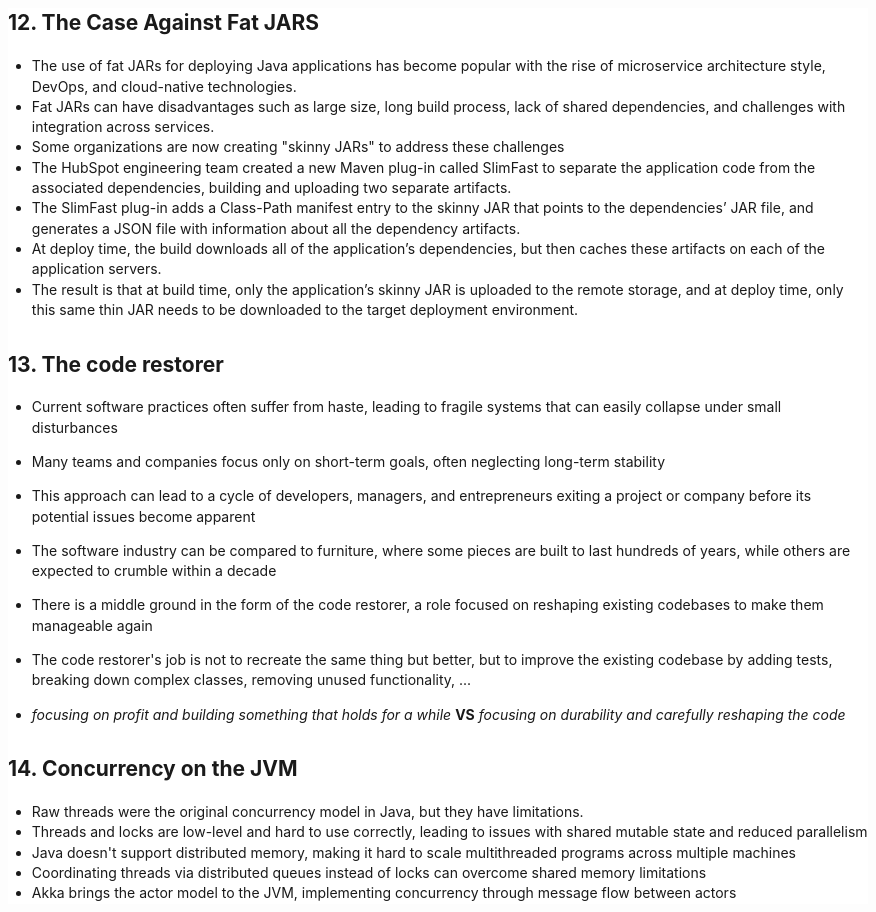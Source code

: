 ## 12. The Case Against Fat JARS

- The use of fat JARs for deploying Java applications has become popular with the rise of microservice architecture
  style, DevOps, and cloud-native technologies.
- Fat JARs can have disadvantages such as large size, long build process, lack of shared dependencies, and challenges
  with integration across services.
- Some organizations are now creating "skinny JARs" to address these challenges
- The HubSpot engineering team created a new Maven plug-in called SlimFast to separate the application code from the
  associated dependencies, building and uploading two separate artifacts.
- The SlimFast plug-in adds a Class-Path manifest entry to the skinny JAR that points to the dependencies’ JAR file, and
  generates a JSON file with information about all the dependency artifacts.
- At deploy time, the build downloads all of the application’s dependencies, but then caches these artifacts on each of
  the application servers.
- The result is that at build time, only the application’s skinny JAR is uploaded to the remote storage, and at deploy
  time, only this same thin JAR needs to be downloaded to the target deployment environment.

## 13. The code restorer

- Current software practices often suffer from haste, leading to fragile systems that can easily collapse under small
  disturbances
- Many teams and companies focus only on short-term goals, often neglecting long-term stability
- This approach can lead to a cycle of developers, managers, and entrepreneurs exiting a project or company before its
  potential issues become apparent
- The software industry can be compared to furniture, where some pieces are built to last hundreds of years, while
  others are expected to crumble within a decade

- There is a middle ground in the form of the code restorer, a role focused on reshaping existing codebases to make them
  manageable again
- The code restorer's job is not to recreate the same thing but better, but to improve the existing codebase by adding
  tests, breaking down complex classes, removing unused functionality, ...
- <i>focusing on profit and building something that holds for a while</i> <b>VS</b> <i>focusing on durability and
  carefully reshaping the code</i>

## 14. Concurrency on the JVM

- Raw threads were the original concurrency model in Java, but they have limitations.
- Threads and locks are low-level and hard to use correctly, leading to issues with shared mutable state and reduced
  parallelism
- Java doesn't support distributed memory, making it hard to scale multithreaded programs across multiple machines
- Coordinating threads via distributed queues instead of locks can overcome shared memory limitations
- Akka brings the actor model to the JVM, implementing concurrency through message flow between actors
